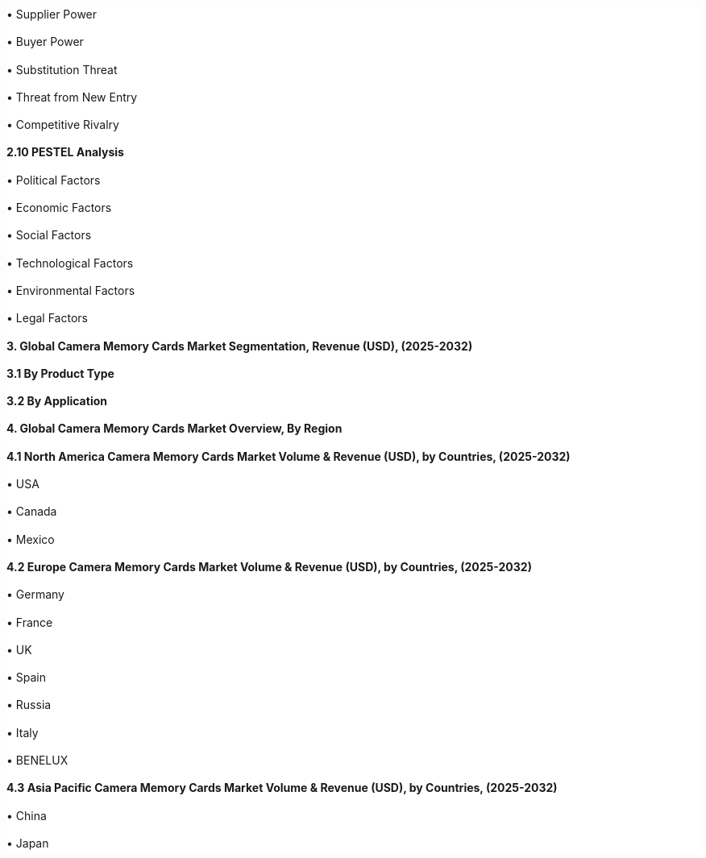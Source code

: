 • Supplier Power

• Buyer Power

• Substitution Threat

• Threat from New Entry

• Competitive Rivalry

<strong>2.10 PESTEL Analysis</strong>

• Political Factors

• Economic Factors

• Social Factors

• Technological Factors

• Environmental Factors

• Legal Factors

<strong>3. Global Camera Memory Cards Market Segmentation, Revenue (USD), (2025-2032)</strong>

<strong>3.1 By Product Type</strong>

<strong>3.2 By Application</strong>

<strong>4. Global Camera Memory Cards Market Overview, By Region</strong>

<strong>4.1 North America Camera Memory Cards Market Volume &amp; Revenue (USD), by Countries, (2025-2032)</strong>

• USA

• Canada

• Mexico

<strong>4.2 Europe Camera Memory Cards Market Volume &amp; Revenue (USD), by Countries, (2025-2032)</strong>

• Germany

• France

• UK

• Spain

• Russia

• Italy

• BENELUX

<strong>4.3 Asia Pacific Camera Memory Cards Market Volume &amp; Revenue (USD), by Countries, (2025-2032)</strong>

• China

• Japan
